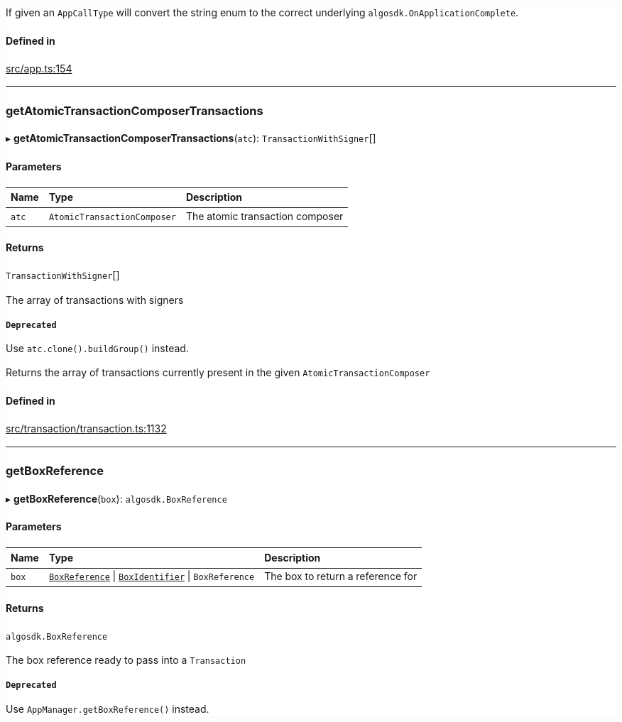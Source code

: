 If given an `AppCallType` will convert the string enum to the correct underlying `algosdk.OnApplicationComplete`.

#### Defined in

[src/app.ts:154](https://github.com/algorandfoundation/algokit-utils-ts/blob/main/src/app.ts#L154)

---

### getAtomicTransactionComposerTransactions

▸ **getAtomicTransactionComposerTransactions**(`atc`): `TransactionWithSigner`[]

#### Parameters

| Name  | Type                        | Description                     |
| :---- | :-------------------------- | :------------------------------ |
| `atc` | `AtomicTransactionComposer` | The atomic transaction composer |

#### Returns

`TransactionWithSigner`[]

The array of transactions with signers

**`Deprecated`**

Use `atc.clone().buildGroup()` instead.

Returns the array of transactions currently present in the given `AtomicTransactionComposer`

#### Defined in

[src/transaction/transaction.ts:1132](https://github.com/algorandfoundation/algokit-utils-ts/blob/main/src/transaction/transaction.ts#L1132)

---

### getBoxReference

▸ **getBoxReference**(`box`): `algosdk.BoxReference`

#### Parameters

| Name  | Type                                                                                                                                                                                         | Description                       |
| :---- | :------------------------------------------------------------------------------------------------------------------------------------------------------------------------------------------- | :-------------------------------- |
| `box` | [`BoxReference`](/reference/algokit-utils-ts/api/interfaces/types_appboxreference/) \| [`BoxIdentifier`](/reference/algokit-utils-ts/api/modules/types_app/#boxidentifier) \| `BoxReference` | The box to return a reference for |

#### Returns

`algosdk.BoxReference`

The box reference ready to pass into a `Transaction`

**`Deprecated`**

Use `AppManager.getBoxReference()` instead.
